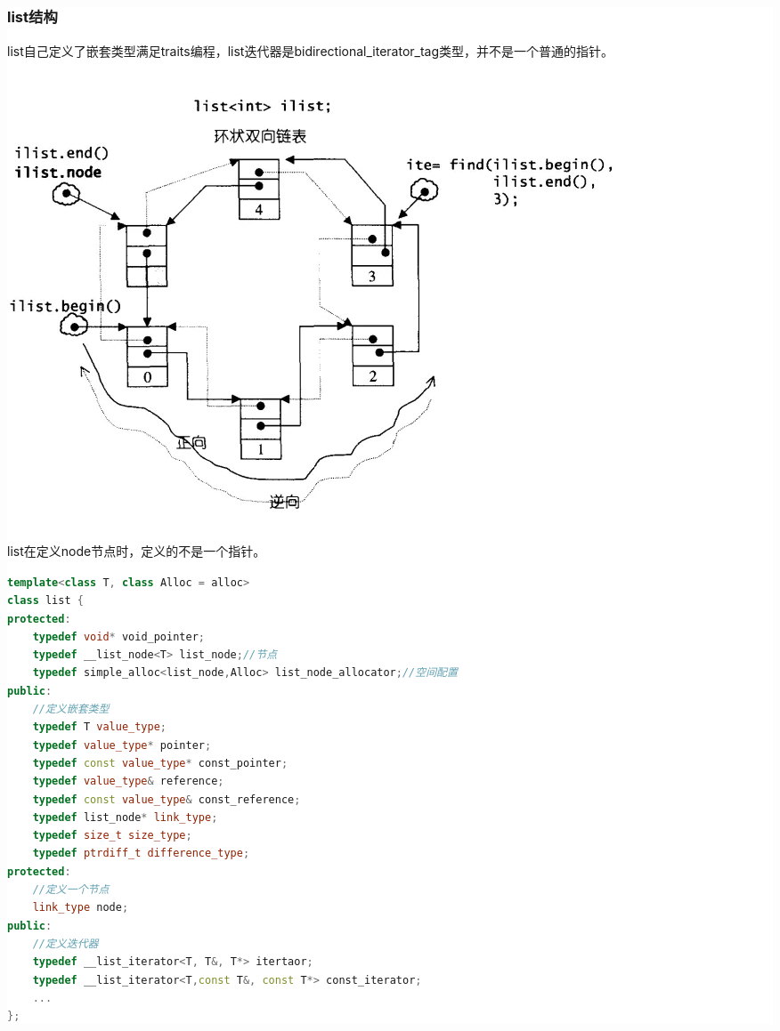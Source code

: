 ### list结构

list自己定义了嵌套类型满足traits编程，list迭代器是bidirectional_iterator_tag类型，并不是一个普通的指针。

![alt text](image-4.png)

list在定义node节点时，定义的不是一个指针。
```c++
template<class T, class Alloc = alloc>
class list {
protected:
    typedef void* void_pointer;
    typedef __list_node<T> list_node;//节点
    typedef simple_alloc<list_node,Alloc> list_node_allocator;//空间配置
public:
    //定义嵌套类型
    typedef T value_type;
    typedef value_type* pointer;
    typedef const value_type* const_pointer;
    typedef value_type& reference;
    typedef const value_type& const_reference;
    typedef list_node* link_type;
    typedef size_t size_type;
    typedef ptrdiff_t difference_type;
protected:
    //定义一个节点
    link_type node;
public:
    //定义迭代器
    typedef __list_iterator<T, T&, T*> itertaor;
    typedef __list_iterator<T,const T&, const T*> const_iterator;
    ...
};
```
